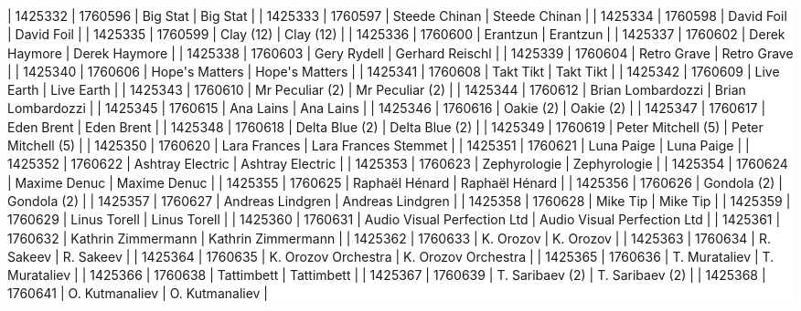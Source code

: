 | 1425332 | 1760596 | Big Stat | Big Stat |
| 1425333 | 1760597 | Steede Chinan | Steede Chinan |
| 1425334 | 1760598 | David Foil | David Foil |
| 1425335 | 1760599 | Clay (12) | Clay (12) |
| 1425336 | 1760600 | Erantzun | Erantzun |
| 1425337 | 1760602 | Derek Haymore | Derek Haymore |
| 1425338 | 1760603 | Gery Rydell | Gerhard Reischl |
| 1425339 | 1760604 | Retro Grave | Retro Grave |
| 1425340 | 1760606 | Hope's Matters | Hope's Matters |
| 1425341 | 1760608 | Takt Tikt | Takt Tikt |
| 1425342 | 1760609 | Live Earth | Live Earth |
| 1425343 | 1760610 | Mr Peculiar (2) | Mr Peculiar (2) |
| 1425344 | 1760612 | Brian Lombardozzi | Brian Lombardozzi |
| 1425345 | 1760615 | Ana Lains | Ana Lains |
| 1425346 | 1760616 | Oakie (2) | Oakie (2) |
| 1425347 | 1760617 | Eden Brent | Eden Brent |
| 1425348 | 1760618 | Delta Blue (2) | Delta Blue (2) |
| 1425349 | 1760619 | Peter Mitchell (5) | Peter Mitchell (5) |
| 1425350 | 1760620 | Lara Frances | Lara Frances Stemmet |
| 1425351 | 1760621 | Luna Paige | Luna Paige |
| 1425352 | 1760622 | Ashtray Electric | Ashtray Electric |
| 1425353 | 1760623 | Zephyrologie | Zephyrologie |
| 1425354 | 1760624 | Maxime Denuc | Maxime Denuc |
| 1425355 | 1760625 | Raphaël Hénard | Raphaël Hénard |
| 1425356 | 1760626 | Gondola (2) | Gondola (2) |
| 1425357 | 1760627 | Andreas Lindgren | Andreas Lindgren |
| 1425358 | 1760628 | Mike Tip | Mike Tip |
| 1425359 | 1760629 | Linus Torell | Linus Torell |
| 1425360 | 1760631 | Audio Visual Perfection Ltd | Audio Visual Perfection Ltd |
| 1425361 | 1760632 | Kathrin Zimmermann | Kathrin Zimmermann |
| 1425362 | 1760633 | K. Orozov | K. Orozov |
| 1425363 | 1760634 | R. Sakeev | R. Sakeev |
| 1425364 | 1760635 | K. Orozov Orchestra | K. Orozov Orchestra |
| 1425365 | 1760636 | T. Murataliev | T. Murataliev |
| 1425366 | 1760638 | Tattimbett | Tattimbett |
| 1425367 | 1760639 | T. Saribaev (2) | T. Saribaev (2) |
| 1425368 | 1760641 | O. Kutmanaliev | O. Kutmanaliev |